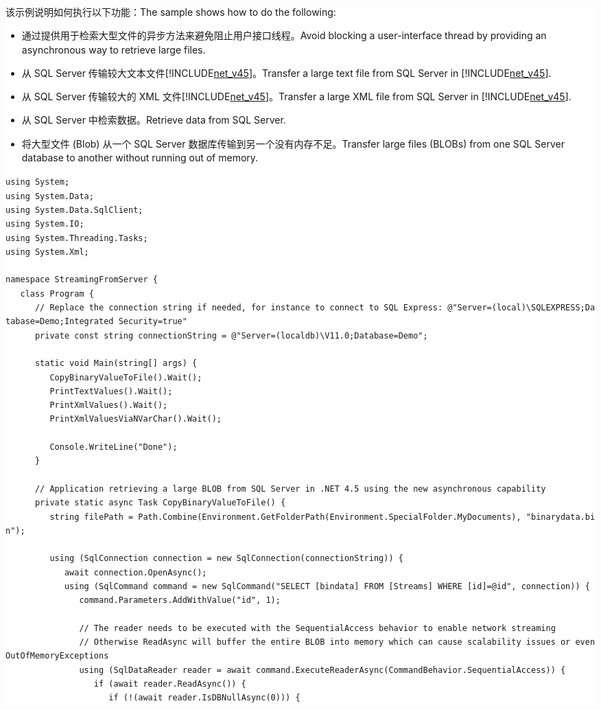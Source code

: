  <span data-ttu-id="0f33b-134">该示例说明如何执行以下功能：</span><span class="sxs-lookup"><span data-stu-id="0f33b-134">The sample shows how to do the following:</span></span>  
  
-   <span data-ttu-id="0f33b-135">通过提供用于检索大型文件的异步方法来避免阻止用户接口线程。</span><span class="sxs-lookup"><span data-stu-id="0f33b-135">Avoid blocking a user-interface thread by providing an asynchronous way to retrieve large files.</span></span>  
  
-   <span data-ttu-id="0f33b-136">从 SQL Server 传输较大文本文件[!INCLUDE[net_v45](../../../../includes/net-v45-md.md)]。</span><span class="sxs-lookup"><span data-stu-id="0f33b-136">Transfer a large text file from SQL Server in [!INCLUDE[net_v45](../../../../includes/net-v45-md.md)].</span></span>  
  
-   <span data-ttu-id="0f33b-137">从 SQL Server 传输较大的 XML 文件[!INCLUDE[net_v45](../../../../includes/net-v45-md.md)]。</span><span class="sxs-lookup"><span data-stu-id="0f33b-137">Transfer a large XML file from SQL Server in [!INCLUDE[net_v45](../../../../includes/net-v45-md.md)].</span></span>  
  
-   <span data-ttu-id="0f33b-138">从 SQL Server 中检索数据。</span><span class="sxs-lookup"><span data-stu-id="0f33b-138">Retrieve data from SQL Server.</span></span>  
  
-   <span data-ttu-id="0f33b-139">将大型文件 (Blob) 从一个 SQL Server 数据库传输到另一个没有内存不足。</span><span class="sxs-lookup"><span data-stu-id="0f33b-139">Transfer large files (BLOBs) from one SQL Server database to another without running out of memory.</span></span>  
  
```  
using System;  
using System.Data;  
using System.Data.SqlClient;  
using System.IO;  
using System.Threading.Tasks;  
using System.Xml;  
  
namespace StreamingFromServer {  
   class Program {  
      // Replace the connection string if needed, for instance to connect to SQL Express: @"Server=(local)\SQLEXPRESS;Database=Demo;Integrated Security=true"  
      private const string connectionString = @"Server=(localdb)\V11.0;Database=Demo";  
  
      static void Main(string[] args) {  
         CopyBinaryValueToFile().Wait();  
         PrintTextValues().Wait();  
         PrintXmlValues().Wait();  
         PrintXmlValuesViaNVarChar().Wait();  
  
         Console.WriteLine("Done");  
      }  
  
      // Application retrieving a large BLOB from SQL Server in .NET 4.5 using the new asynchronous capability  
      private static async Task CopyBinaryValueToFile() {  
         string filePath = Path.Combine(Environment.GetFolderPath(Environment.SpecialFolder.MyDocuments), "binarydata.bin");  
  
         using (SqlConnection connection = new SqlConnection(connectionString)) {  
            await connection.OpenAsync();  
            using (SqlCommand command = new SqlCommand("SELECT [bindata] FROM [Streams] WHERE [id]=@id", connection)) {  
               command.Parameters.AddWithValue("id", 1);  
  
               // The reader needs to be executed with the SequentialAccess behavior to enable network streaming  
               // Otherwise ReadAsync will buffer the entire BLOB into memory which can cause scalability issues or even OutOfMemoryExceptions  
               using (SqlDataReader reader = await command.ExecuteReaderAsync(CommandBehavior.SequentialAccess)) {  
                  if (await reader.ReadAsync()) {  
                     if (!(await reader.IsDBNullAsync(0))) {  
```